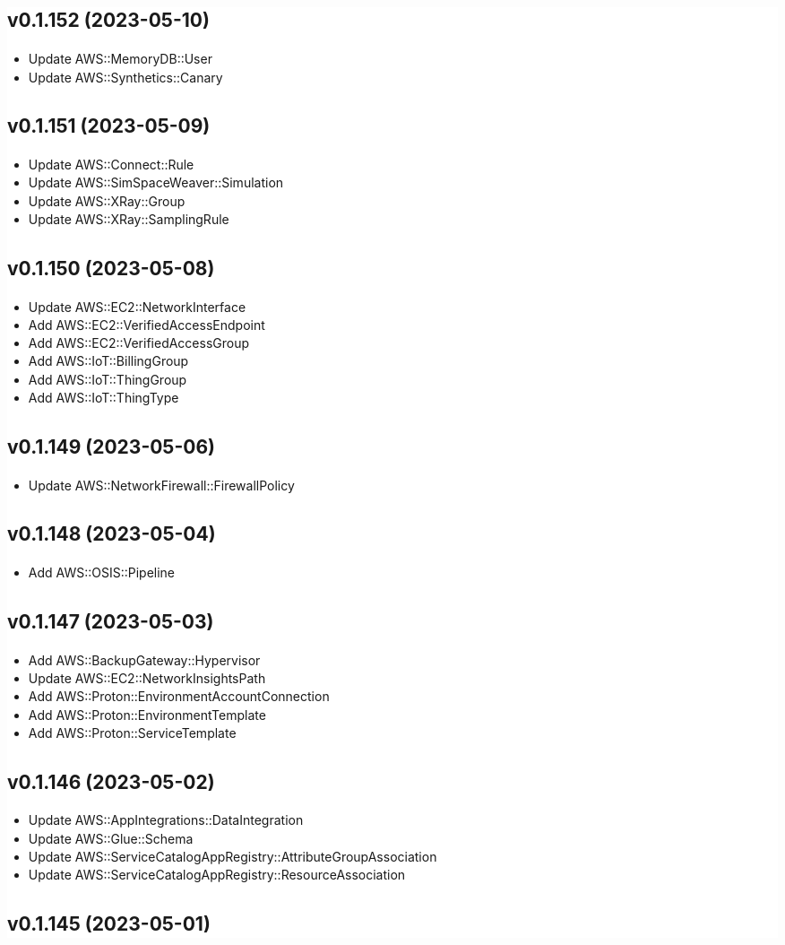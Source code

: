 ## v0.1.152 (2023-05-10)


- Update AWS::MemoryDB::User
- Update AWS::Synthetics::Canary

## v0.1.151 (2023-05-09)


- Update AWS::Connect::Rule
- Update AWS::SimSpaceWeaver::Simulation
- Update AWS::XRay::Group
- Update AWS::XRay::SamplingRule

## v0.1.150 (2023-05-08)


- Update AWS::EC2::NetworkInterface
- Add AWS::EC2::VerifiedAccessEndpoint
- Add AWS::EC2::VerifiedAccessGroup
- Add AWS::IoT::BillingGroup
- Add AWS::IoT::ThingGroup
- Add AWS::IoT::ThingType

## v0.1.149 (2023-05-06)


- Update AWS::NetworkFirewall::FirewallPolicy

## v0.1.148 (2023-05-04)


- Add AWS::OSIS::Pipeline

## v0.1.147 (2023-05-03)


- Add AWS::BackupGateway::Hypervisor
- Update AWS::EC2::NetworkInsightsPath
- Add AWS::Proton::EnvironmentAccountConnection
- Add AWS::Proton::EnvironmentTemplate
- Add AWS::Proton::ServiceTemplate

## v0.1.146 (2023-05-02)


- Update AWS::AppIntegrations::DataIntegration
- Update AWS::Glue::Schema
- Update AWS::ServiceCatalogAppRegistry::AttributeGroupAssociation
- Update AWS::ServiceCatalogAppRegistry::ResourceAssociation

## v0.1.145 (2023-05-01)
